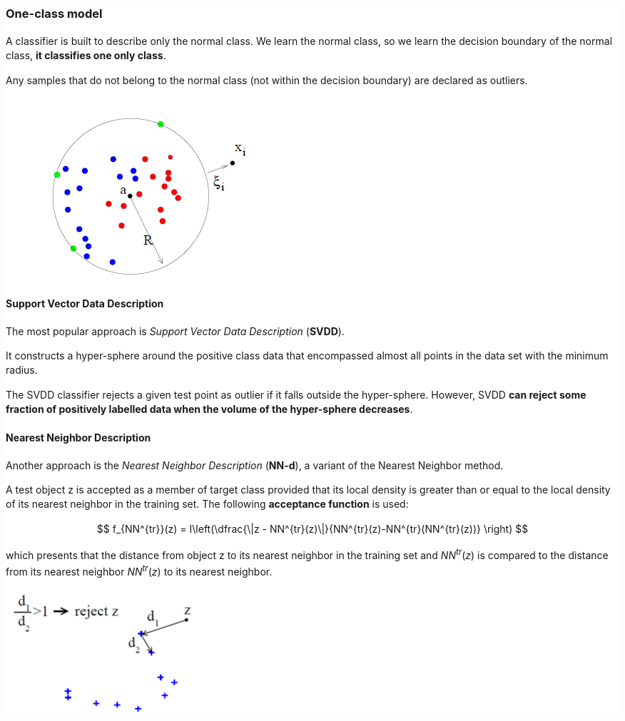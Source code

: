 ### __One-class model__

A classifier is built to describe only the normal class. We learn the normal class, so we learn the decision boundary of the normal class, __it classifies one only class__.

Any samples that do not belong to the normal class (not within the decision boundary) are declared as outliers.

![alt](../media/image573.png)

#### Support Vector Data Description

The most popular approach is *Support Vector Data Description* (__SVDD__).

It constructs a hyper-sphere around the positive class data that encompassed almost all points in the data set with the minimum radius.

The SVDD classifier rejects a given test point as outlier if it falls outside the hyper-sphere. However, SVDD __can reject some fraction of positively labelled data when the volume of the hyper-sphere decreases__.

#### Nearest Neighbor Description 

Another approach is the _Nearest Neighbor Description_ (__NN-d__), a variant of the Nearest Neighbor method.

A test object z is accepted as a member of target class provided that its local density is greater than or equal to the local density of its nearest neighbor in the training set. The following __acceptance function__ is used:

$$
    f_{NN^{tr}}(z) = I\left(\dfrac{\|z - NN^{tr}(z)\|}{NN^{tr}(z)-NN^{tr}(NN^{tr}(z))} \right)
$$

which presents that the distance from object z to its nearest neighbor in the training set and $NN^{tr}(z)$ is compared to the distance from its nearest neighbor $NN^{tr}(z)$ to its nearest neighbor.

![alt](../media/image575.png)
